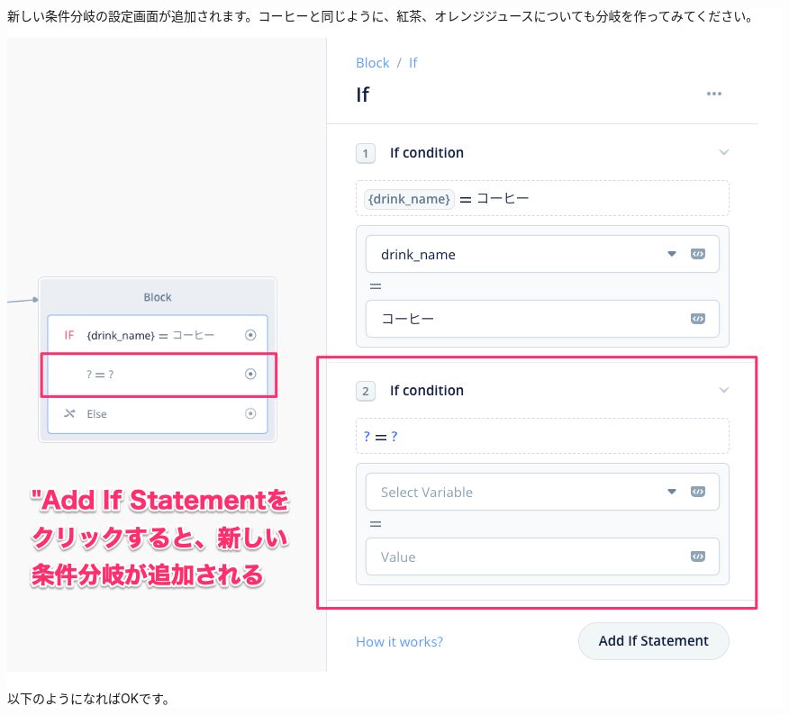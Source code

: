 新しい条件分岐の設定画面が追加されます。コーヒーと同じように、紅茶、オレンジジュースについても分岐を作ってみてください。

<img src="images/s01-083.png"/>

以下のようになればOKです。
